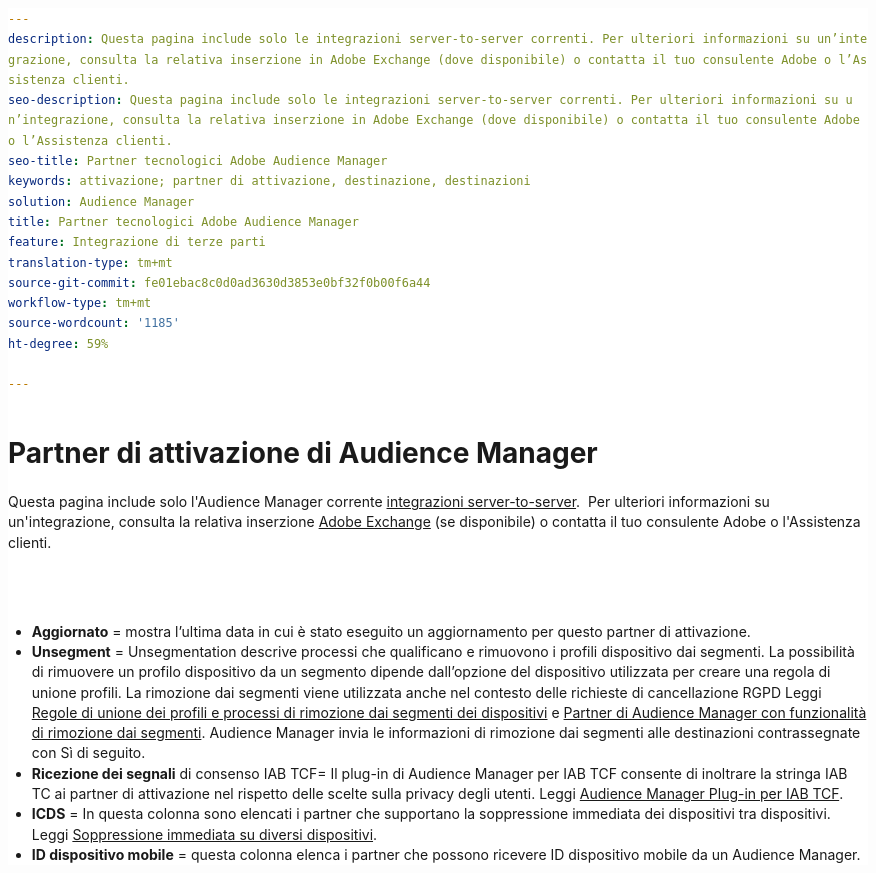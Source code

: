 ```yaml
---
description: Questa pagina include solo le integrazioni server-to-server correnti. Per ulteriori informazioni su un’integrazione, consulta la relativa inserzione in Adobe Exchange (dove disponibile) o contatta il tuo consulente Adobe o l’Assistenza clienti.
seo-description: Questa pagina include solo le integrazioni server-to-server correnti. Per ulteriori informazioni su un’integrazione, consulta la relativa inserzione in Adobe Exchange (dove disponibile) o contatta il tuo consulente Adobe o l’Assistenza clienti.
seo-title: Partner tecnologici Adobe Audience Manager
keywords: attivazione; partner di attivazione, destinazione, destinazioni
solution: Audience Manager
title: Partner tecnologici Adobe Audience Manager
feature: Integrazione di terze parti
translation-type: tm+mt
source-git-commit: fe01ebac8c0d0ad3630d3853e0bf32f0b00f6a44
workflow-type: tm+mt
source-wordcount: '1185'
ht-degree: 59%

---
```



# Partner di attivazione di Audience Manager

Questa pagina include solo l&#39;Audience Manager corrente [integrazioni server-to-server](/help/using/features/destinations/add-edit-segments.md).  Per ulteriori informazioni su un&#39;integrazione, consulta la relativa inserzione [Adobe Exchange](https://www.adobeexchange.com/experiencecloud.html) (se disponibile) o contatta il tuo consulente Adobe o l&#39;Assistenza clienti.

<br> 

* **Aggiornato**  = mostra l’ultima data in cui è stato eseguito un aggiornamento per questo partner di attivazione.
* **Unsegment**  = Unsegmentation descrive processi che qualificano e rimuovono i profili dispositivo dai segmenti. La possibilità di rimuovere un profilo dispositivo da un segmento dipende dall’opzione del dispositivo utilizzata per creare una regola di unione profili. La rimozione dai segmenti viene utilizzata anche nel contesto delle richieste di cancellazione RGPD Leggi [Regole di unione dei profili e processi di rimozione dai segmenti dei dispositivi](/help/using/features/profile-merge-rules/merge-rule-unsegment.md) e [Partner di Audience Manager con funzionalità di rimozione dai segmenti](/help/using/overview/data-security-and-privacy/aam-gdpr-partners.md#aam-partners-with-unsegmentation). Audience Manager invia le informazioni di rimozione dai segmenti alle destinazioni contrassegnate con Sì di seguito.
* **Ricezione dei segnali**  di consenso IAB TCF= Il plug-in di Audience Manager per IAB TCF consente di inoltrare la stringa IAB TC ai partner di attivazione nel rispetto delle scelte sulla privacy degli utenti. Leggi [Audience Manager Plug-in per IAB TCF](/help/using/overview/data-security-and-privacy/aam-iab-plugin.md#aam-activation-partners).
* **ICDS** = In questa colonna sono elencati i partner che supportano la soppressione immediata dei dispositivi tra dispositivi. Leggi [Soppressione immediata su diversi dispositivi](/help/using/features/profile-merge-rules/instant-cross-device-suppression.md).
* **ID dispositivo mobile**  = questa colonna elenca i partner che possono ricevere ID dispositivo mobile da un Audience Manager.
